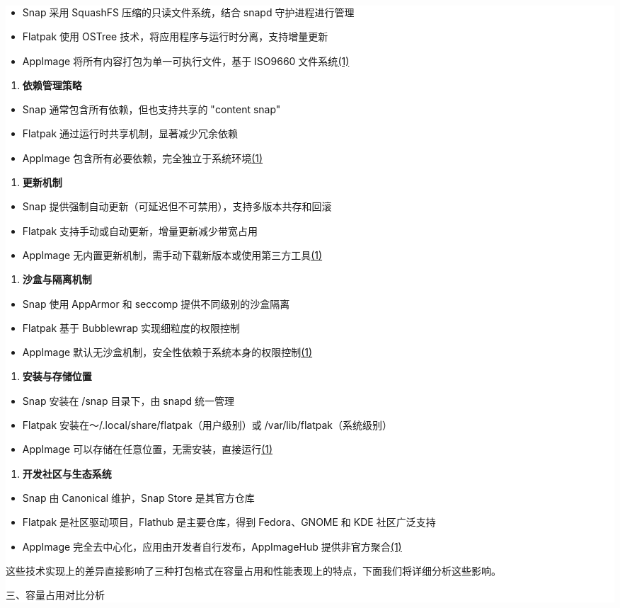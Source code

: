 *   Snap 采用 SquashFS 压缩的只读文件系统，结合 snapd 守护进程进行管理


*   Flatpak 使用 OSTree 技术，将应用程序与运行时分离，支持增量更新


*   AppImage 将所有内容打包为单一可执行文件，基于 ISO9660 文件系统[(1)](http://m.toutiao.com/group/7518248674762359332/?upstream_biz=doubao)

1.  **依赖管理策略**

*   Snap 通常包含所有依赖，但也支持共享的 "content snap"


*   Flatpak 通过运行时共享机制，显著减少冗余依赖


*   AppImage 包含所有必要依赖，完全独立于系统环境[(1)](http://m.toutiao.com/group/7518248674762359332/?upstream_biz=doubao)

1.  **更新机制**

*   Snap 提供强制自动更新（可延迟但不可禁用），支持多版本共存和回滚


*   Flatpak 支持手动或自动更新，增量更新减少带宽占用


*   AppImage 无内置更新机制，需手动下载新版本或使用第三方工具[(1)](http://m.toutiao.com/group/7518248674762359332/?upstream_biz=doubao)

1.  **沙盒与隔离机制**

*   Snap 使用 AppArmor 和 seccomp 提供不同级别的沙盒隔离


*   Flatpak 基于 Bubblewrap 实现细粒度的权限控制


*   AppImage 默认无沙盒机制，安全性依赖于系统本身的权限控制[(1)](http://m.toutiao.com/group/7518248674762359332/?upstream_biz=doubao)

1.  **安装与存储位置**

*   Snap 安装在 /snap 目录下，由 snapd 统一管理


*   Flatpak 安装在～/.local/share/flatpak（用户级别）或 /var/lib/flatpak（系统级别）


*   AppImage 可以存储在任意位置，无需安装，直接运行[(1)](http://m.toutiao.com/group/7518248674762359332/?upstream_biz=doubao)

1.  **开发社区与生态系统**

*   Snap 由 Canonical 维护，Snap Store 是其官方仓库


*   Flatpak 是社区驱动项目，Flathub 是主要仓库，得到 Fedora、GNOME 和 KDE 社区广泛支持


*   AppImage 完全去中心化，应用由开发者自行发布，AppImageHub 提供非官方聚合[(1)](http://m.toutiao.com/group/7518248674762359332/?upstream_biz=doubao)

这些技术实现上的差异直接影响了三种打包格式在容量占用和性能表现上的特点，下面我们将详细分析这些影响。


三、容量占用对比分析
